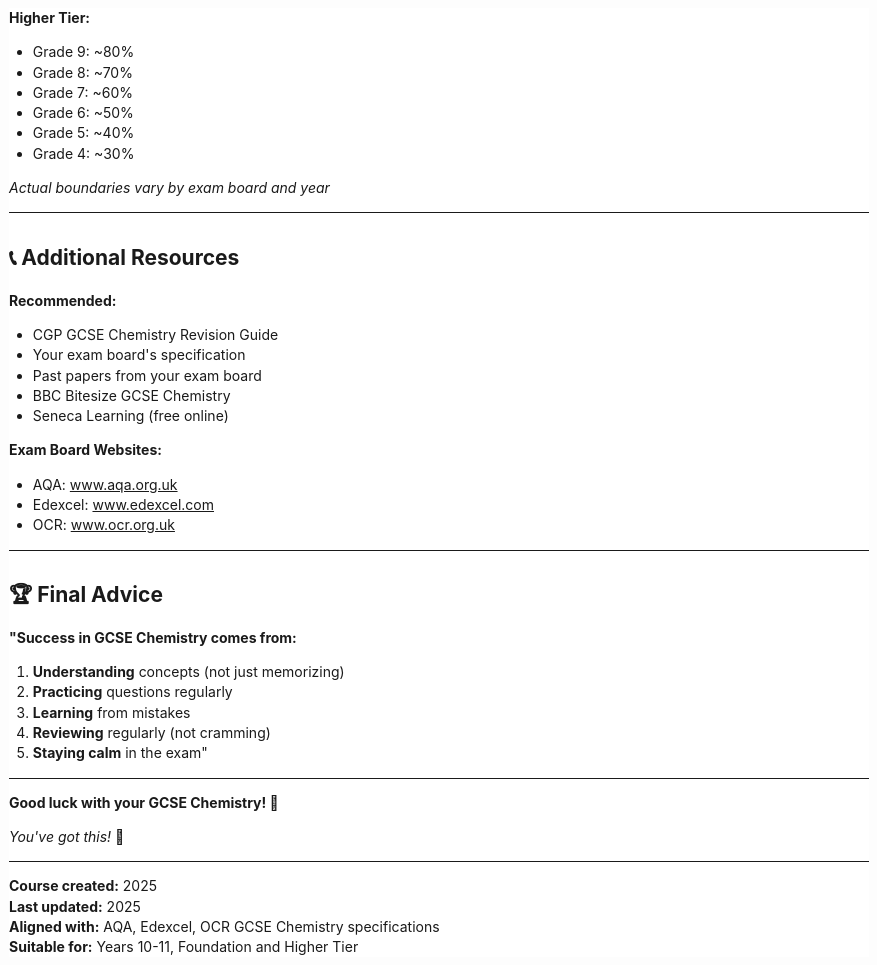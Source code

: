 **Higher Tier:**
- Grade 9: ~80%
- Grade 8: ~70%
- Grade 7: ~60%
- Grade 6: ~50%
- Grade 5: ~40%
- Grade 4: ~30%

*Actual boundaries vary by exam board and year*

---

## 📞 Additional Resources

**Recommended:**
- CGP GCSE Chemistry Revision Guide
- Your exam board's specification
- Past papers from your exam board
- BBC Bitesize GCSE Chemistry
- Seneca Learning (free online)

**Exam Board Websites:**
- AQA: www.aqa.org.uk
- Edexcel: www.edexcel.com
- OCR: www.ocr.org.uk

---

## 🏆 Final Advice

**"Success in GCSE Chemistry comes from:**
1. **Understanding** concepts (not just memorizing)
2. **Practicing** questions regularly
3. **Learning** from mistakes
4. **Reviewing** regularly (not cramming)
5. **Staying calm** in the exam"

---

**Good luck with your GCSE Chemistry! 🧪**

*You've got this!* 💪

---

**Course created:** 2025  
**Last updated:** 2025  
**Aligned with:** AQA, Edexcel, OCR GCSE Chemistry specifications  
**Suitable for:** Years 10-11, Foundation and Higher Tier

